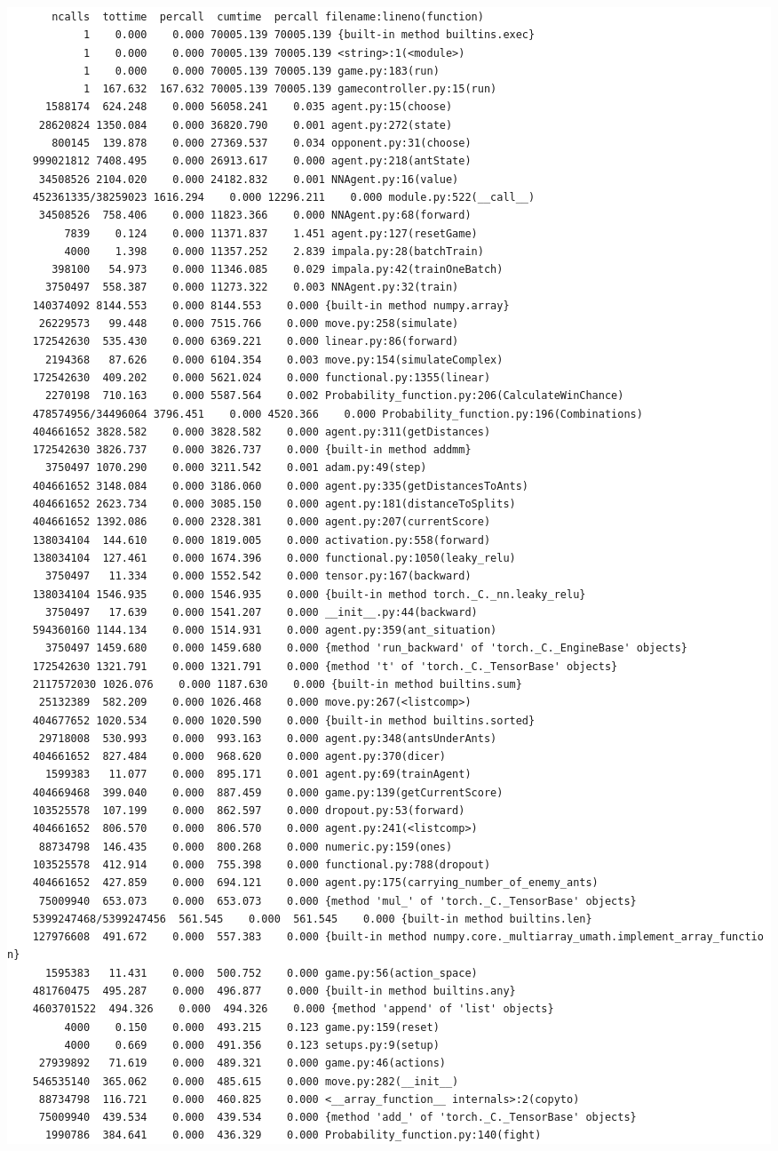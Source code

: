            ncalls  tottime  percall  cumtime  percall filename:lineno(function)
                1    0.000    0.000 70005.139 70005.139 {built-in method builtins.exec}
                1    0.000    0.000 70005.139 70005.139 <string>:1(<module>)
                1    0.000    0.000 70005.139 70005.139 game.py:183(run)
                1  167.632  167.632 70005.139 70005.139 gamecontroller.py:15(run)
          1588174  624.248    0.000 56058.241    0.035 agent.py:15(choose)
         28620824 1350.084    0.000 36820.790    0.001 agent.py:272(state)
           800145  139.878    0.000 27369.537    0.034 opponent.py:31(choose)
        999021812 7408.495    0.000 26913.617    0.000 agent.py:218(antState)
         34508526 2104.020    0.000 24182.832    0.001 NNAgent.py:16(value)
        452361335/38259023 1616.294    0.000 12296.211    0.000 module.py:522(__call__)
         34508526  758.406    0.000 11823.366    0.000 NNAgent.py:68(forward)
             7839    0.124    0.000 11371.837    1.451 agent.py:127(resetGame)
             4000    1.398    0.000 11357.252    2.839 impala.py:28(batchTrain)
           398100   54.973    0.000 11346.085    0.029 impala.py:42(trainOneBatch)
          3750497  558.387    0.000 11273.322    0.003 NNAgent.py:32(train)
        140374092 8144.553    0.000 8144.553    0.000 {built-in method numpy.array}
         26229573   99.448    0.000 7515.766    0.000 move.py:258(simulate)
        172542630  535.430    0.000 6369.221    0.000 linear.py:86(forward)
          2194368   87.626    0.000 6104.354    0.003 move.py:154(simulateComplex)
        172542630  409.202    0.000 5621.024    0.000 functional.py:1355(linear)
          2270198  710.163    0.000 5587.564    0.002 Probability_function.py:206(CalculateWinChance)
        478574956/34496064 3796.451    0.000 4520.366    0.000 Probability_function.py:196(Combinations)
        404661652 3828.582    0.000 3828.582    0.000 agent.py:311(getDistances)
        172542630 3826.737    0.000 3826.737    0.000 {built-in method addmm}
          3750497 1070.290    0.000 3211.542    0.001 adam.py:49(step)
        404661652 3148.084    0.000 3186.060    0.000 agent.py:335(getDistancesToAnts)
        404661652 2623.734    0.000 3085.150    0.000 agent.py:181(distanceToSplits)
        404661652 1392.086    0.000 2328.381    0.000 agent.py:207(currentScore)
        138034104  144.610    0.000 1819.005    0.000 activation.py:558(forward)
        138034104  127.461    0.000 1674.396    0.000 functional.py:1050(leaky_relu)
          3750497   11.334    0.000 1552.542    0.000 tensor.py:167(backward)
        138034104 1546.935    0.000 1546.935    0.000 {built-in method torch._C._nn.leaky_relu}
          3750497   17.639    0.000 1541.207    0.000 __init__.py:44(backward)
        594360160 1144.134    0.000 1514.931    0.000 agent.py:359(ant_situation)
          3750497 1459.680    0.000 1459.680    0.000 {method 'run_backward' of 'torch._C._EngineBase' objects}
        172542630 1321.791    0.000 1321.791    0.000 {method 't' of 'torch._C._TensorBase' objects}
        2117572030 1026.076    0.000 1187.630    0.000 {built-in method builtins.sum}
         25132389  582.209    0.000 1026.468    0.000 move.py:267(<listcomp>)
        404677652 1020.534    0.000 1020.590    0.000 {built-in method builtins.sorted}
         29718008  530.993    0.000  993.163    0.000 agent.py:348(antsUnderAnts)
        404661652  827.484    0.000  968.620    0.000 agent.py:370(dicer)
          1599383   11.077    0.000  895.171    0.001 agent.py:69(trainAgent)
        404669468  399.040    0.000  887.459    0.000 game.py:139(getCurrentScore)
        103525578  107.199    0.000  862.597    0.000 dropout.py:53(forward)
        404661652  806.570    0.000  806.570    0.000 agent.py:241(<listcomp>)
         88734798  146.435    0.000  800.268    0.000 numeric.py:159(ones)
        103525578  412.914    0.000  755.398    0.000 functional.py:788(dropout)
        404661652  427.859    0.000  694.121    0.000 agent.py:175(carrying_number_of_enemy_ants)
         75009940  653.073    0.000  653.073    0.000 {method 'mul_' of 'torch._C._TensorBase' objects}
        5399247468/5399247456  561.545    0.000  561.545    0.000 {built-in method builtins.len}
        127976608  491.672    0.000  557.383    0.000 {built-in method numpy.core._multiarray_umath.implement_array_function}
          1595383   11.431    0.000  500.752    0.000 game.py:56(action_space)
        481760475  495.287    0.000  496.877    0.000 {built-in method builtins.any}
        4603701522  494.326    0.000  494.326    0.000 {method 'append' of 'list' objects}
             4000    0.150    0.000  493.215    0.123 game.py:159(reset)
             4000    0.669    0.000  491.356    0.123 setups.py:9(setup)
         27939892   71.619    0.000  489.321    0.000 game.py:46(actions)
        546535140  365.062    0.000  485.615    0.000 move.py:282(__init__)
         88734798  116.721    0.000  460.825    0.000 <__array_function__ internals>:2(copyto)
         75009940  439.534    0.000  439.534    0.000 {method 'add_' of 'torch._C._TensorBase' objects}
          1990786  384.641    0.000  436.329    0.000 Probability_function.py:140(fight)